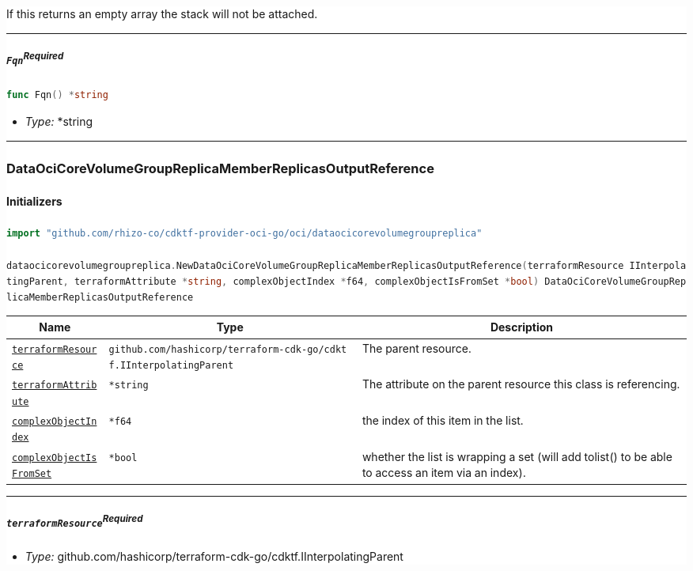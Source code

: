 If this returns an empty array the stack will not be attached.

---

##### `Fqn`<sup>Required</sup> <a name="Fqn" id="rhizo-co-terraform-provider-oci.dataOciCoreVolumeGroupReplica.DataOciCoreVolumeGroupReplicaMemberReplicasList.property.fqn"></a>

```go
func Fqn() *string
```

- *Type:* *string

---


### DataOciCoreVolumeGroupReplicaMemberReplicasOutputReference <a name="DataOciCoreVolumeGroupReplicaMemberReplicasOutputReference" id="rhizo-co-terraform-provider-oci.dataOciCoreVolumeGroupReplica.DataOciCoreVolumeGroupReplicaMemberReplicasOutputReference"></a>

#### Initializers <a name="Initializers" id="rhizo-co-terraform-provider-oci.dataOciCoreVolumeGroupReplica.DataOciCoreVolumeGroupReplicaMemberReplicasOutputReference.Initializer"></a>

```go
import "github.com/rhizo-co/cdktf-provider-oci-go/oci/dataocicorevolumegroupreplica"

dataocicorevolumegroupreplica.NewDataOciCoreVolumeGroupReplicaMemberReplicasOutputReference(terraformResource IInterpolatingParent, terraformAttribute *string, complexObjectIndex *f64, complexObjectIsFromSet *bool) DataOciCoreVolumeGroupReplicaMemberReplicasOutputReference
```

| **Name** | **Type** | **Description** |
| --- | --- | --- |
| <code><a href="#rhizo-co-terraform-provider-oci.dataOciCoreVolumeGroupReplica.DataOciCoreVolumeGroupReplicaMemberReplicasOutputReference.Initializer.parameter.terraformResource">terraformResource</a></code> | <code>github.com/hashicorp/terraform-cdk-go/cdktf.IInterpolatingParent</code> | The parent resource. |
| <code><a href="#rhizo-co-terraform-provider-oci.dataOciCoreVolumeGroupReplica.DataOciCoreVolumeGroupReplicaMemberReplicasOutputReference.Initializer.parameter.terraformAttribute">terraformAttribute</a></code> | <code>*string</code> | The attribute on the parent resource this class is referencing. |
| <code><a href="#rhizo-co-terraform-provider-oci.dataOciCoreVolumeGroupReplica.DataOciCoreVolumeGroupReplicaMemberReplicasOutputReference.Initializer.parameter.complexObjectIndex">complexObjectIndex</a></code> | <code>*f64</code> | the index of this item in the list. |
| <code><a href="#rhizo-co-terraform-provider-oci.dataOciCoreVolumeGroupReplica.DataOciCoreVolumeGroupReplicaMemberReplicasOutputReference.Initializer.parameter.complexObjectIsFromSet">complexObjectIsFromSet</a></code> | <code>*bool</code> | whether the list is wrapping a set (will add tolist() to be able to access an item via an index). |

---

##### `terraformResource`<sup>Required</sup> <a name="terraformResource" id="rhizo-co-terraform-provider-oci.dataOciCoreVolumeGroupReplica.DataOciCoreVolumeGroupReplicaMemberReplicasOutputReference.Initializer.parameter.terraformResource"></a>

- *Type:* github.com/hashicorp/terraform-cdk-go/cdktf.IInterpolatingParent
